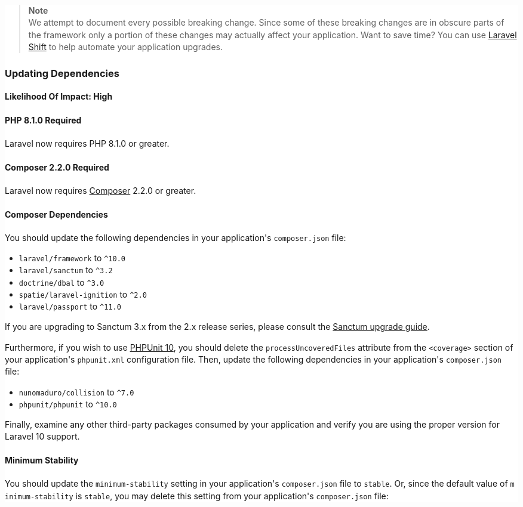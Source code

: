 > **Note**  
> We attempt to document every possible breaking change. Since some of these breaking changes are in obscure parts of the framework only a portion of these changes may actually affect your application. Want to save time? You can use [Laravel Shift](https://laravelshift.com/) to help automate your application upgrades.

<a name="updating-dependencies"></a>
### Updating Dependencies

**Likelihood Of Impact: High**

#### PHP 8.1.0 Required

Laravel now requires PHP 8.1.0 or greater.

#### Composer 2.2.0 Required

Laravel now requires [Composer](https://getcomposer.org) 2.2.0 or greater.

#### Composer Dependencies

You should update the following dependencies in your application's `composer.json` file:

<div class="content-list" markdown="1">

- `laravel/framework` to `^10.0`
- `laravel/sanctum` to `^3.2`
- `doctrine/dbal` to `^3.0`
- `spatie/laravel-ignition` to `^2.0`
- `laravel/passport` to `^11.0`

</div>

If you are upgrading to Sanctum 3.x from the 2.x release series, please consult the [Sanctum upgrade guide](https://github.com/laravel/sanctum/blob/3.x/UPGRADE.md).

Furthermore, if you wish to use [PHPUnit 10](https://phpunit.de/announcements/phpunit-10.html), you should delete the `processUncoveredFiles` attribute from the `<coverage>` section of your application's `phpunit.xml` configuration file. Then, update the following dependencies in your application's `composer.json` file:

<div class="content-list" markdown="1">

- `nunomaduro/collision` to `^7.0`
- `phpunit/phpunit` to `^10.0`

</div>

Finally, examine any other third-party packages consumed by your application and verify you are using the proper version for Laravel 10 support.

<a name="updating-minimum-stability"></a>
#### Minimum Stability

You should update the `minimum-stability` setting in your application's `composer.json` file to `stable`. Or, since the default value of `minimum-stability` is `stable`, you may delete this setting from your application's `composer.json` file:
